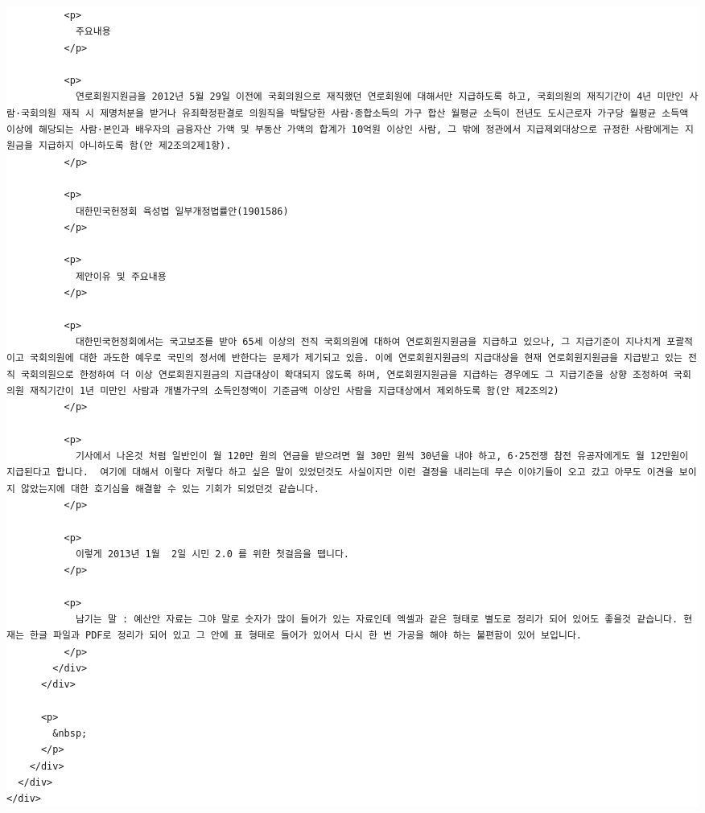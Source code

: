               <p>
                주요내용
              </p>
              
              <p>
                연로회원지원금을 2012년 5월 29일 이전에 국회의원으로 재직했던 연로회원에 대해서만 지급하도록 하고, 국회의원의 재직기간이 4년 미만인 사람·국회의원 재직 시 제명처분을 받거나 유죄확정판결로 의원직을 박탈당한 사람·종합소득의 가구 합산 월평균 소득이 전년도 도시근로자 가구당 월평균 소득액 이상에 해당되는 사람·본인과 배우자의 금융자산 가액 및 부동산 가액의 합계가 10억원 이상인 사람, 그 밖에 정관에서 지급제외대상으로 규정한 사람에게는 지원금을 지급하지 아니하도록 함(안 제2조의2제1항).
              </p>
              
              <p>
                대한민국헌정회 육성법 일부개정법률안(1901586)
              </p>
              
              <p>
                제안이유 및 주요내용
              </p>
              
              <p>
                대한민국헌정회에서는 국고보조를 받아 65세 이상의 전직 국회의원에 대하여 연로회원지원금을 지급하고 있으나, 그 지급기준이 지나치게 포괄적이고 국회의원에 대한 과도한 예우로 국민의 정서에 반한다는 문제가 제기되고 있음. 이에 연로회원지원금의 지급대상을 현재 연로회원지원금을 지급받고 있는 전직 국회의원으로 한정하여 더 이상 연로회원지원금의 지급대상이 확대되지 않도록 하며, 연로회원지원금을 지급하는 경우에도 그 지급기준을 상향 조정하여 국회의원 재직기간이 1년 미만인 사람과 개별가구의 소득인정액이 기준금액 이상인 사람을 지급대상에서 제외하도록 함(안 제2조의2)
              </p>
              
              <p>
                기사에서 나온것 처럼 일반인이 월 120만 원의 연금을 받으려면 월 30만 원씩 30년을 내야 하고, 6·25전쟁 참전 유공자에게도 월 12만원이 지급된다고 합니다.  여기에 대해서 이렇다 저렇다 하고 싶은 말이 있었던것도 사실이지만 이런 결정을 내리는데 무슨 이야기들이 오고 갔고 아무도 이견을 보이지 않았는지에 대한 호기심을 해결할 수 있는 기회가 되었던것 같습니다.
              </p>
              
              <p>
                이렇게 2013년 1월  2일 시민 2.0 를 위한 첫걸음을 뗍니다.
              </p>
              
              <p>
                남기는 말 : 예산안 자료는 그야 말로 숫자가 많이 들어가 있는 자료인데 엑셀과 같은 형태로 별도로 정리가 되어 있어도 좋을것 같습니다. 현재는 한글 파일과 PDF로 정리가 되어 있고 그 안에 표 형태로 들어가 있어서 다시 한 번 가공을 해야 하는 불편함이 있어 보입니다.
              </p>
            </div>
          </div>
          
          <p>
            &nbsp;
          </p>
        </div>
      </div>
    </div>
  </div>
</div>